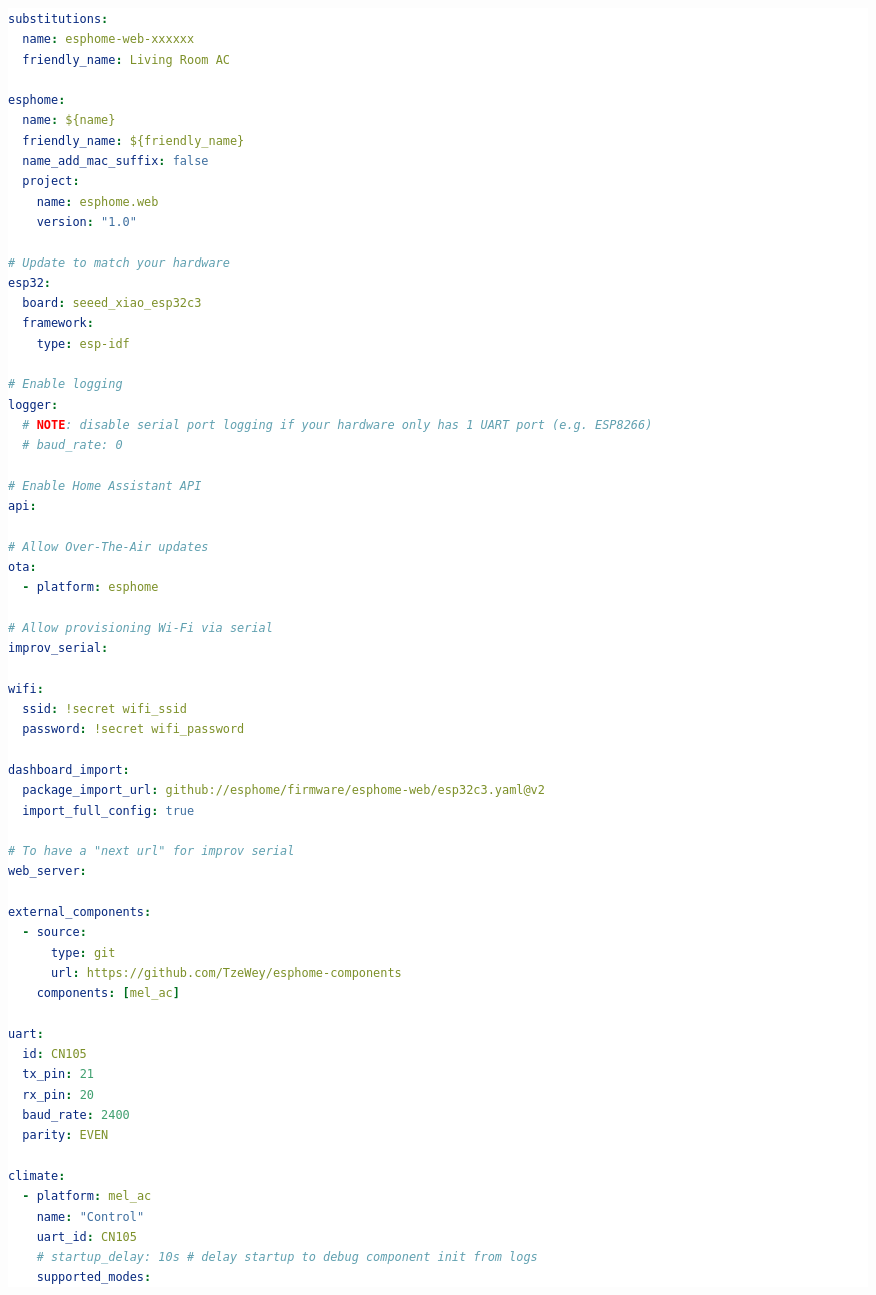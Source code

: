 ```yaml
substitutions:
  name: esphome-web-xxxxxx
  friendly_name: Living Room AC

esphome:
  name: ${name}
  friendly_name: ${friendly_name}
  name_add_mac_suffix: false
  project:
    name: esphome.web
    version: "1.0"

# Update to match your hardware
esp32:
  board: seeed_xiao_esp32c3
  framework:
    type: esp-idf

# Enable logging
logger:
  # NOTE: disable serial port logging if your hardware only has 1 UART port (e.g. ESP8266)
  # baud_rate: 0

# Enable Home Assistant API
api:

# Allow Over-The-Air updates
ota:
  - platform: esphome

# Allow provisioning Wi-Fi via serial
improv_serial:

wifi:
  ssid: !secret wifi_ssid
  password: !secret wifi_password

dashboard_import:
  package_import_url: github://esphome/firmware/esphome-web/esp32c3.yaml@v2
  import_full_config: true

# To have a "next url" for improv serial
web_server:

external_components:
  - source:
      type: git
      url: https://github.com/TzeWey/esphome-components
    components: [mel_ac]

uart:
  id: CN105
  tx_pin: 21
  rx_pin: 20
  baud_rate: 2400
  parity: EVEN

climate:
  - platform: mel_ac
    name: "Control"
    uart_id: CN105
    # startup_delay: 10s # delay startup to debug component init from logs
    supported_modes:
```